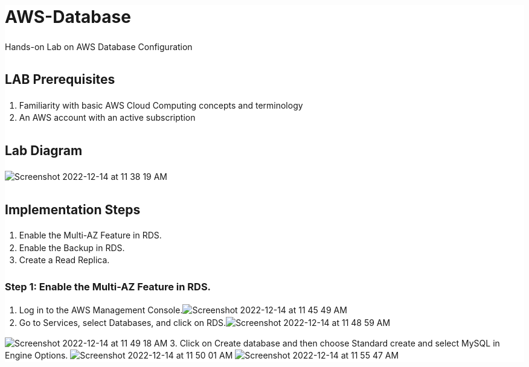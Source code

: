 # AWS-Database
Hands-on Lab on AWS Database Configuration

## LAB Prerequisites
  1. Familiarity with basic AWS Cloud Computing concepts and terminology
  2. An AWS account with an active subscription
  
## Lab Diagram

<img width="857" alt="Screenshot 2022-12-14 at 11 38 19 AM" src="https://user-images.githubusercontent.com/101164153/207667626-1ba76906-b05e-42e3-977e-49617c92220e.png">

## Implementation Steps
  1. Enable the Multi-AZ Feature in RDS.
  2. Enable the Backup in RDS.
  3. Create a Read Replica.
  
### Step 1: Enable the Multi-AZ Feature in RDS.
  1. Log in to the AWS Management Console.<img width="1535" alt="Screenshot 2022-12-14 at 11 45 49 AM" src="https://user-images.githubusercontent.com/101164153/207669023-61257aa9-e567-440d-a5df-9ea56de87e29.png">
  2. Go to Services, select Databases, and click on RDS.<img width="1728" alt="Screenshot 2022-12-14 at 11 48 59 AM" src="https://user-images.githubusercontent.com/101164153/207669888-fb27e458-944c-4cfd-a85b-c638ab6c0008.png">
<img width="1728" alt="Screenshot 2022-12-14 at 11 49 18 AM" src="https://user-images.githubusercontent.com/101164153/207669952-7c643a64-3b39-4c0a-9d91-a01460fddeb7.png">
  3. Click on Create database and then choose Standard create and select MySQL in Engine Options.
<img width="931" alt="Screenshot 2022-12-14 at 11 50 01 AM" src="https://user-images.githubusercontent.com/101164153/207669990-39351501-5b45-4e26-8154-2e835ef2611c.png">
<img width="845" alt="Screenshot 2022-12-14 at 11 55 47 AM" src="https://user-images.githubusercontent.com/101164153/207670927-3b5fb310-e435-4f5c-a0f8-7798c4136c7d.png">
